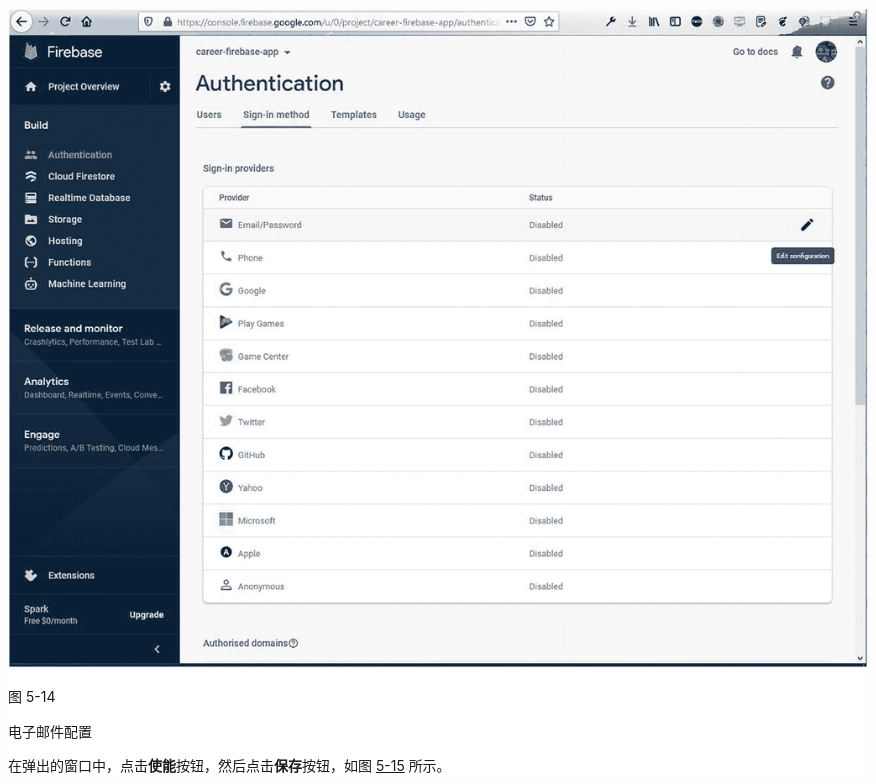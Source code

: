 ![img/512002_1_En_5_Fig14_HTML.jpg](img/512002_1_En_5_Fig14_HTML.jpg)

图 5-14

电子邮件配置

在弹出的窗口中，点击**使能**按钮，然后点击**保存**按钮，如图 [5-15](#Fig15) 所示。
